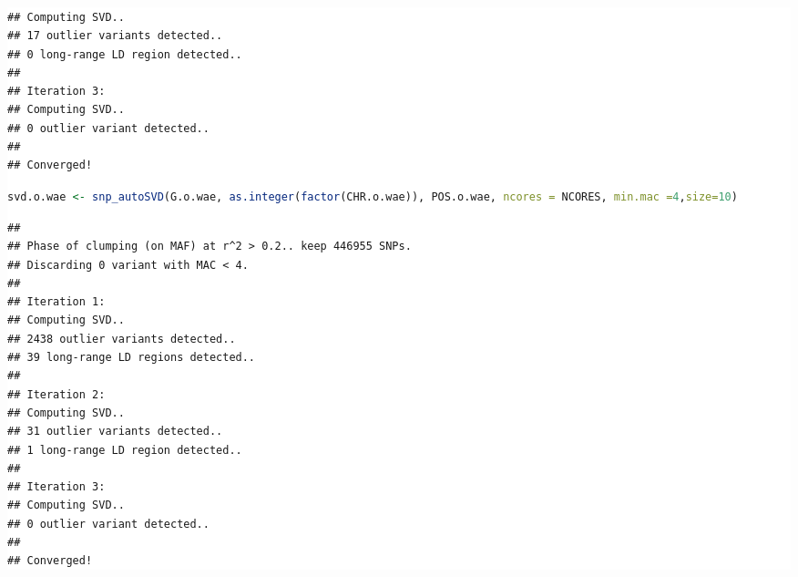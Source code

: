     ## Computing SVD..
    ## 17 outlier variants detected..
    ## 0 long-range LD region detected..
    ## 
    ## Iteration 3:
    ## Computing SVD..
    ## 0 outlier variant detected..
    ## 
    ## Converged!

``` r
svd.o.wae <- snp_autoSVD(G.o.wae, as.integer(factor(CHR.o.wae)), POS.o.wae, ncores = NCORES, min.mac =4,size=10)
```

    ## 
    ## Phase of clumping (on MAF) at r^2 > 0.2.. keep 446955 SNPs.
    ## Discarding 0 variant with MAC < 4.
    ## 
    ## Iteration 1:
    ## Computing SVD..
    ## 2438 outlier variants detected..
    ## 39 long-range LD regions detected..
    ## 
    ## Iteration 2:
    ## Computing SVD..
    ## 31 outlier variants detected..
    ## 1 long-range LD region detected..
    ## 
    ## Iteration 3:
    ## Computing SVD..
    ## 0 outlier variant detected..
    ## 
    ## Converged!
